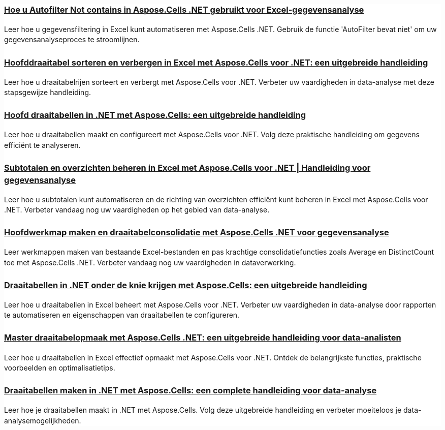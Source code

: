 ### [Hoe u Autofilter Not contains in Aspose.Cells .NET gebruikt voor Excel-gegevensanalyse](./master-autofilter-not-contains-aspose-cells-net)
Leer hoe u gegevensfiltering in Excel kunt automatiseren met Aspose.Cells .NET. Gebruik de functie 'AutoFilter bevat niet' om uw gegevensanalyseproces te stroomlijnen.

### [Hoofddraaitabel sorteren en verbergen in Excel met Aspose.Cells voor .NET: een uitgebreide handleiding](./master-pivot-table-sorting-hiding-excel-aspose-cells)
Leer hoe u draaitabelrijen sorteert en verbergt met Aspose.Cells voor .NET. Verbeter uw vaardigheden in data-analyse met deze stapsgewijze handleiding.

### [Hoofd draaitabellen in .NET met Aspose.Cells: een uitgebreide handleiding](./master-pivot-tables-aspose-cells-net-guide)
Leer hoe u draaitabellen maakt en configureert met Aspose.Cells voor .NET. Volg deze praktische handleiding om gegevens efficiënt te analyseren.

### [Subtotalen en overzichten beheren in Excel met Aspose.Cells voor .NET | Handleiding voor gegevensanalyse](./master-subtotals-outline-aspose-cells-dotnet)
Leer hoe u subtotalen kunt automatiseren en de richting van overzichten efficiënt kunt beheren in Excel met Aspose.Cells voor .NET. Verbeter vandaag nog uw vaardigheden op het gebied van data-analyse.

### [Hoofdwerkmap maken en draaitabelconsolidatie met Aspose.Cells .NET voor gegevensanalyse](./master-workbook-creation-pivottable-consolidation-aspose-cells-net)
Leer werkmappen maken van bestaande Excel-bestanden en pas krachtige consolidatiefuncties zoals Average en DistinctCount toe met Aspose.Cells .NET. Verbeter vandaag nog uw vaardigheden in dataverwerking.

### [Draaitabellen in .NET onder de knie krijgen met Aspose.Cells: een uitgebreide handleiding](./mastering-pivot-tables-aspose-cells-dotnet)
Leer hoe u draaitabellen in Excel beheert met Aspose.Cells voor .NET. Verbeter uw vaardigheden in data-analyse door rapporten te automatiseren en eigenschappen van draaitabellen te configureren.

### [Master draaitabelopmaak met Aspose.Cells .NET: een uitgebreide handleiding voor data-analisten](./mastering-pivottable-formatting-aspose-cells-net)
Leer hoe u draaitabellen in Excel effectief opmaakt met Aspose.Cells voor .NET. Ontdek de belangrijkste functies, praktische voorbeelden en optimalisatietips.

### [Draaitabellen maken in .NET met Aspose.Cells: een complete handleiding voor data-analyse](./pivot-table-creation-net-aspose-cells-guide)
Leer hoe je draaitabellen maakt in .NET met Aspose.Cells. Volg deze uitgebreide handleiding en verbeter moeiteloos je data-analysemogelijkheden.
